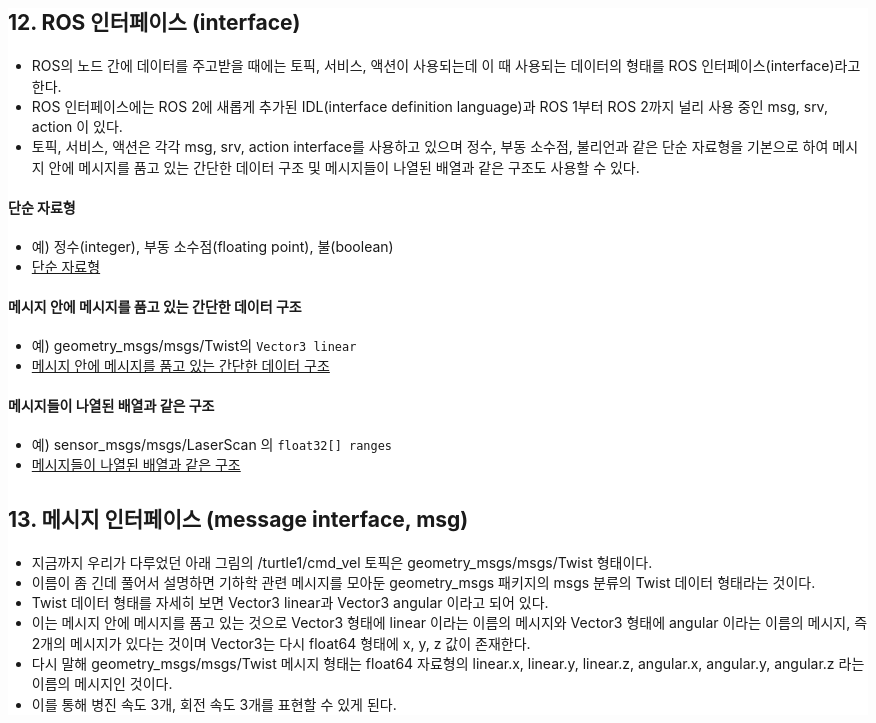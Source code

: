 ## 12. ROS 인터페이스 (interface)
- ROS의 노드 간에 데이터를 주고받을 때에는 토픽, 서비스, 액션이 사용되는데 이 때 사용되는 데이터의 형태를 ROS 인터페이스(interface)라고 한다.
- ROS 인터페이스에는 ROS 2에 새롭게 추가된 IDL(interface definition language)과 ROS 1부터 ROS 2까지 널리 사용 중인 msg, srv, action 이 있다.
- 토픽, 서비스, 액션은 각각 msg, srv, action interface를 사용하고 있으며 정수, 부동 소수점, 불리언과 같은 단순 자료형을 기본으로 하여 메시지 안에 메시지를 품고 있는 간단한 데이터 구조 및 메시지들이 나열된 배열과 같은 구조도 사용할 수 있다.

#### 단순 자료형
- 예) 정수(integer), 부동 소수점(floating point), 불(boolean)
- [단순 자료형](https://github.com/ros2/common_interfaces/tree/foxy/std_msgs)

#### 메시지 안에 메시지를 품고 있는 간단한 데이터 구조
- 예) geometry_msgs/msgs/Twist의 `Vector3 linear`
- [메시지 안에 메시지를 품고 있는 간단한 데이터 구조](https://github.com/ros2/common_interfaces/blob/foxy/geometry_msgs/msg/Twist.msg)

#### 메시지들이 나열된 배열과 같은 구조
- 예) sensor_msgs/msgs/LaserScan 의 `float32[] ranges`
- [메시지들이 나열된 배열과 같은 구조](https://github.com/ros2/common_interfaces/blob/foxy/sensor_msgs/msg/LaserScan.msg)

## 13. 메시지 인터페이스 (message interface, msg)
- 지금까지 우리가 다루었던 아래 그림의 /turtle1/cmd_vel 토픽은 geometry_msgs/msgs/Twist 형태이다.
- 이름이 좀 긴데 풀어서 설명하면 기하학 관련 메시지를 모아둔 geometry_msgs 패키지의 msgs 분류의 Twist 데이터 형태라는 것이다. 
- Twist 데이터 형태를 자세히 보면 Vector3 linear과 Vector3 angular 이라고 되어 있다.
- 이는 메시지 안에 메시지를 품고 있는 것으로 Vector3 형태에 linear 이라는 이름의 메시지와 Vector3 형태에 angular 이라는 이름의 메시지, 즉 2개의 메시지가 있다는 것이며 Vector3는 다시 float64 형태에 x, y, z 값이 존재한다.
- 다시 말해 geometry_msgs/msgs/Twist 메시지 형태는 float64 자료형의 linear.x, linear.y, linear.z, angular.x, angular.y, angular.z 라는 이름의 메시지인 것이다.
- 이를 통해 병진 속도 3개, 회전 속도 3개를 표현할 수 있게 된다.
